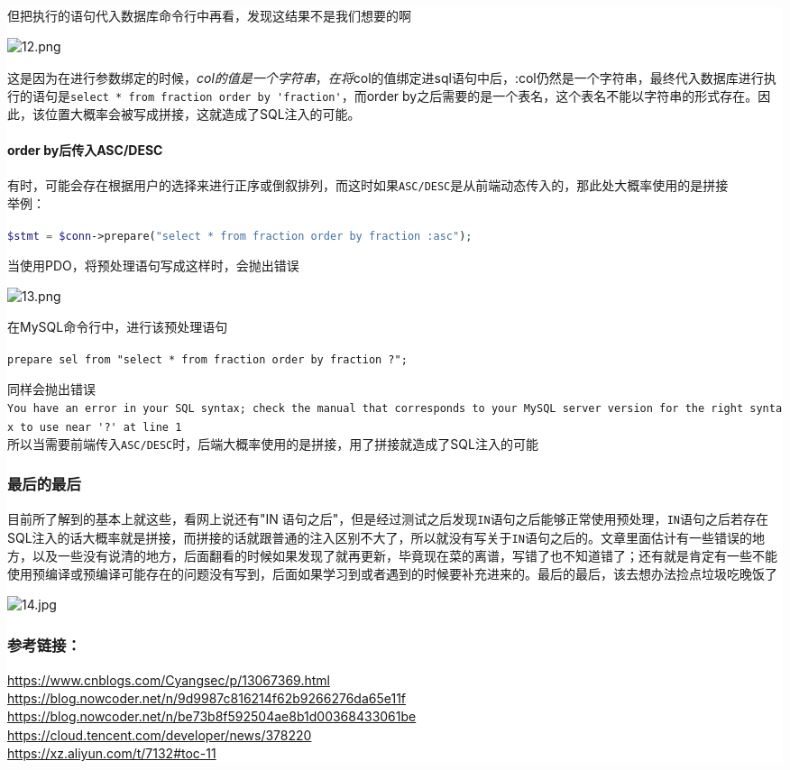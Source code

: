 但把执行的语句代入数据库命令行中再看，发现这结果不是我们想要的啊

![12.png](https://shs3.b.qianxin.com/attack_forum/2022/05/attach-363db99964088dfe4bc9e660b3cb6cbc4e4c8c7c.png)

这是因为在进行参数绑定的时候，$col的值是一个字符串，在将$col的值绑定进sql语句中后，:col仍然是一个字符串，最终代入数据库进行执行的语句是`select * from fraction order by 'fraction'`，而order by之后需要的是一个表名，这个表名不能以字符串的形式存在。因此，该位置大概率会被写成拼接，这就造成了SQL注入的可能。

#### order by后传入ASC/DESC

有时，可能会存在根据用户的选择来进行正序或倒叙排列，而这时如果`ASC/DESC`是从前端动态传入的，那此处大概率使用的是拼接  
举例：

```php
$stmt = $conn->prepare("select * from fraction order by fraction :asc");
```

当使用PDO，将预处理语句写成这样时，会抛出错误

![13.png](https://shs3.b.qianxin.com/attack_forum/2022/05/attach-d84172beb4ba14cd558f263ab333bd5956ee1e64.png)

在MySQL命令行中，进行该预处理语句

```mysql
prepare sel from "select * from fraction order by fraction ?";
```

同样会抛出错误  
`You have an error in your SQL syntax; check the manual that corresponds to your MySQL server version for the right syntax to use near '?' at line 1`  
所以当需要前端传入`ASC/DESC`时，后端大概率使用的是拼接，用了拼接就造成了SQL注入的可能

### 最后的最后

目前所了解到的基本上就这些，看网上说还有"IN 语句之后"，但是经过测试之后发现`IN`语句之后能够正常使用预处理，`IN`语句之后若存在SQL注入的话大概率就是拼接，而拼接的话就跟普通的注入区别不大了，所以就没有写关于`IN`语句之后的。文章里面估计有一些错误的地方，以及一些没有说清的地方，后面翻看的时候如果发现了就再更新，毕竟现在菜的离谱，写错了也不知道错了；还有就是肯定有一些不能使用预编译或预编译可能存在的问题没有写到，后面如果学习到或者遇到的时候要补充进来的。最后的最后，该去想办法捡点垃圾吃晚饭了

![14.jpg](https://shs3.b.qianxin.com/attack_forum/2022/05/attach-83b016d616b71c9b7973b0249f2b430ec9d2d5f8.jpg)

### 参考链接：

<https://www.cnblogs.com/Cyangsec/p/13067369.html>  
<https://blog.nowcoder.net/n/9d9987c816214f62b9266276da65e11f>  
<https://blog.nowcoder.net/n/be73b8f592504ae8b1d00368433061be>  
<https://cloud.tencent.com/developer/news/378220>  
<https://xz.aliyun.com/t/7132#toc-11>